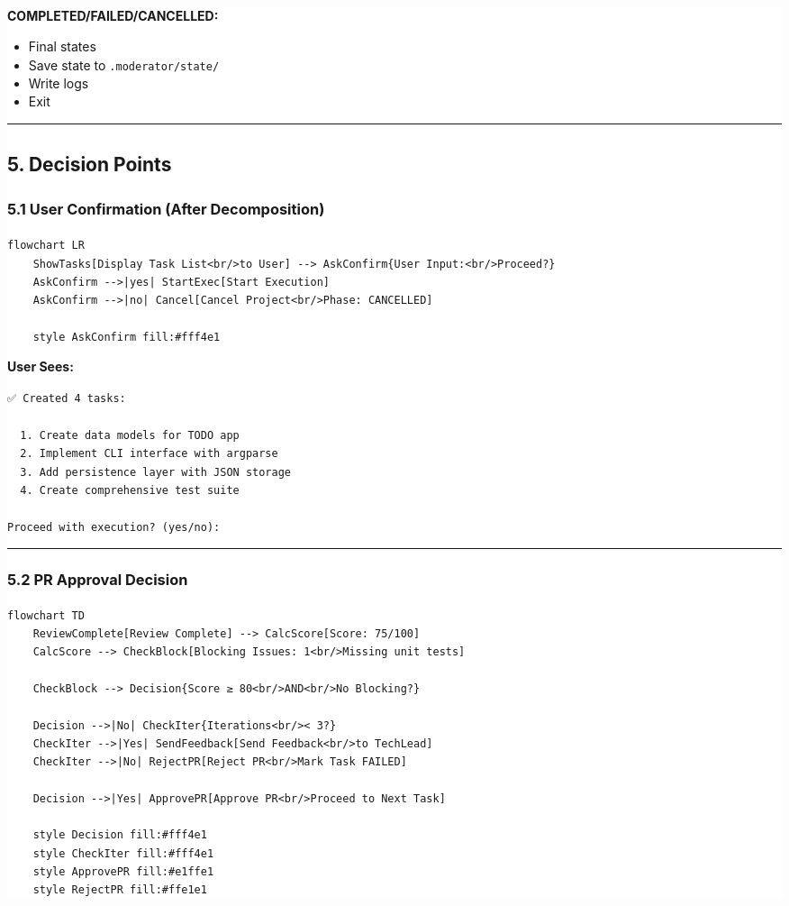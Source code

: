 **COMPLETED/FAILED/CANCELLED:**
- Final states
- Save state to `.moderator/state/`
- Write logs
- Exit

---

## 5. Decision Points

### 5.1 User Confirmation (After Decomposition)

```mermaid
flowchart LR
    ShowTasks[Display Task List<br/>to User] --> AskConfirm{User Input:<br/>Proceed?}
    AskConfirm -->|yes| StartExec[Start Execution]
    AskConfirm -->|no| Cancel[Cancel Project<br/>Phase: CANCELLED]

    style AskConfirm fill:#fff4e1
```

**User Sees:**
```
✅ Created 4 tasks:

  1. Create data models for TODO app
  2. Implement CLI interface with argparse
  3. Add persistence layer with JSON storage
  4. Create comprehensive test suite

Proceed with execution? (yes/no):
```

---

### 5.2 PR Approval Decision

```mermaid
flowchart TD
    ReviewComplete[Review Complete] --> CalcScore[Score: 75/100]
    CalcScore --> CheckBlock[Blocking Issues: 1<br/>Missing unit tests]

    CheckBlock --> Decision{Score ≥ 80<br/>AND<br/>No Blocking?}

    Decision -->|No| CheckIter{Iterations<br/>< 3?}
    CheckIter -->|Yes| SendFeedback[Send Feedback<br/>to TechLead]
    CheckIter -->|No| RejectPR[Reject PR<br/>Mark Task FAILED]

    Decision -->|Yes| ApprovePR[Approve PR<br/>Proceed to Next Task]

    style Decision fill:#fff4e1
    style CheckIter fill:#fff4e1
    style ApprovePR fill:#e1ffe1
    style RejectPR fill:#ffe1e1
```
